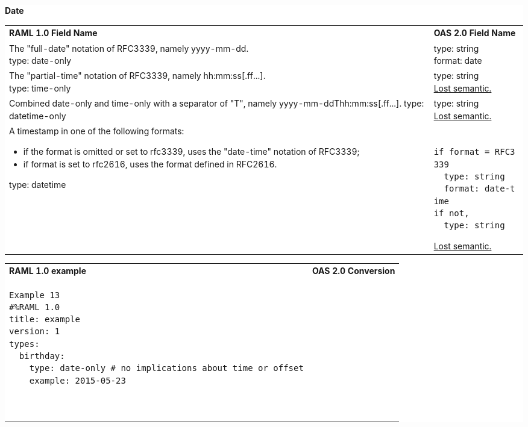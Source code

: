 
**Date**

<table>
  <tr>
    <td><b>RAML 1.0 Field Name</td>
    <td><b>OAS 2.0 Field Name</td>
  </tr>
  <tr>
    <td>
The "full-date" notation of RFC3339, namely yyyy-mm-dd. <br>
type: date-only
</td>
    <td>type: string<br>
format: date</td>
  </tr>
  <tr>
    <td>The "partial-time" notation of RFC3339, namely hh:mm:ss[.ff...]. <br>
type: time-only
</td>
    <td>type: string<br>
<a href="#lost_sem_others">Lost semantic.</a></td>
  </tr>
  <tr>
    <td>Combined date-only and time-only with a separator of "T", namely yyyy-mm-ddThh:mm:ss[.ff...]. 
type: datetime-only</td>
    <td>type: string <br>
<a href="#lost_sem_others">Lost semantic.</a></td>
  </tr>
  <tr>
    <td>A timestamp in one of the following formats: 
    <ul>
    <li>if the format is omitted or set to rfc3339, uses the "date-time" notation of RFC3339; 
    <li>if format is set to rfc2616, uses the format defined in RFC2616.
    </ul>
type: datetime</td>
    <td>
<pre>    
if format = RFC3339
  type: string
  format: date-time
if not, 
  type: string
</pre>
<a href="#lost_sem_others">Lost semantic.</a></td>
  </tr>
</table>


<table>
  <tr>
    <td><b>RAML 1.0 example </td>
    <td><b>OAS 2.0 Conversion</td>
  </tr>
  <tr>
    <td>
<pre>
Example 13
#%RAML 1.0
title: example
version: 1
types:
  birthday:
    type: date-only # no implications about time or offset
    example: 2015-05-23